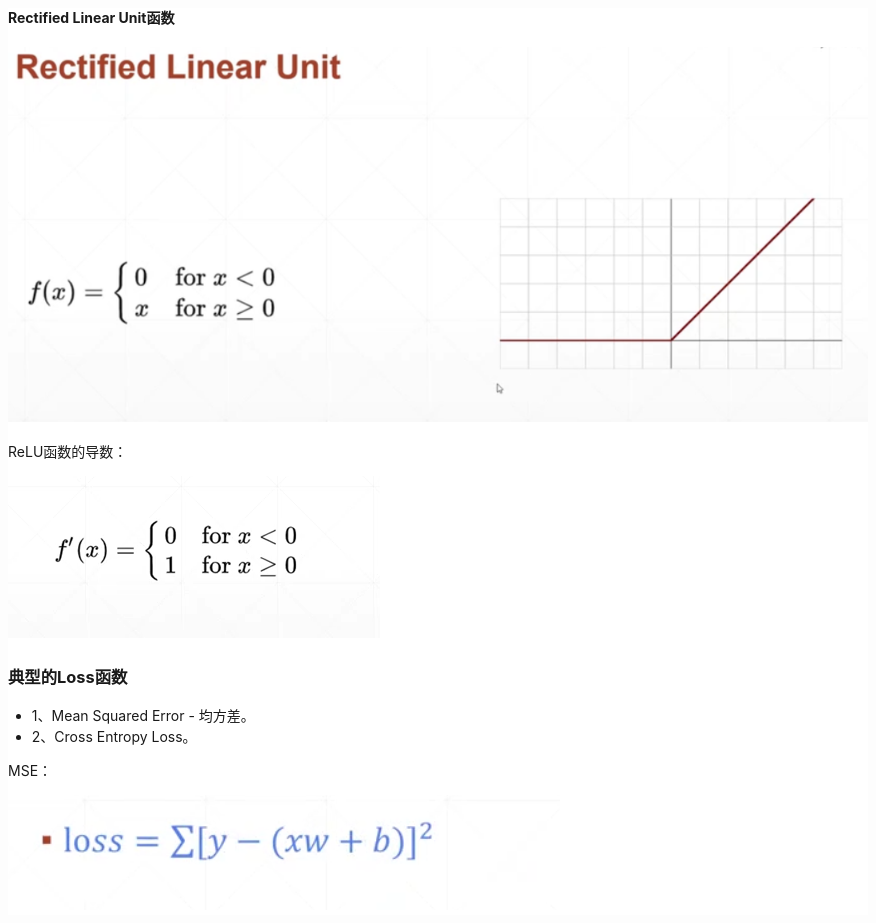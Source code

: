 
#### Rectified Linear Unit函数

![](../images/ReLU函数.png)

ReLU函数的导数：

![](../images/15.png)

### 典型的Loss函数

- 1、Mean Squared Error - 均方差。
- 2、Cross Entropy Loss。

MSE：

![](../images/MSE.png)
